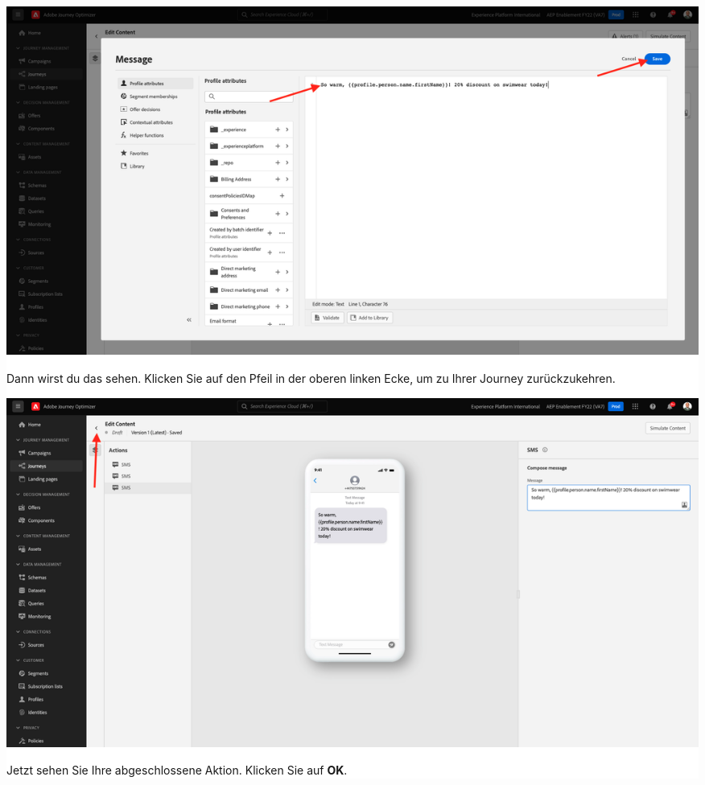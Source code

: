 ![Journey Optimizer](./images/sms4ab.png)

Dann wirst du das sehen. Klicken Sie auf den Pfeil in der oberen linken Ecke, um zu Ihrer Journey zurückzukehren.

![Journey Optimizer](./images/sms4azzz.png)

Jetzt sehen Sie Ihre abgeschlossene Aktion. Klicken Sie auf **OK**.
